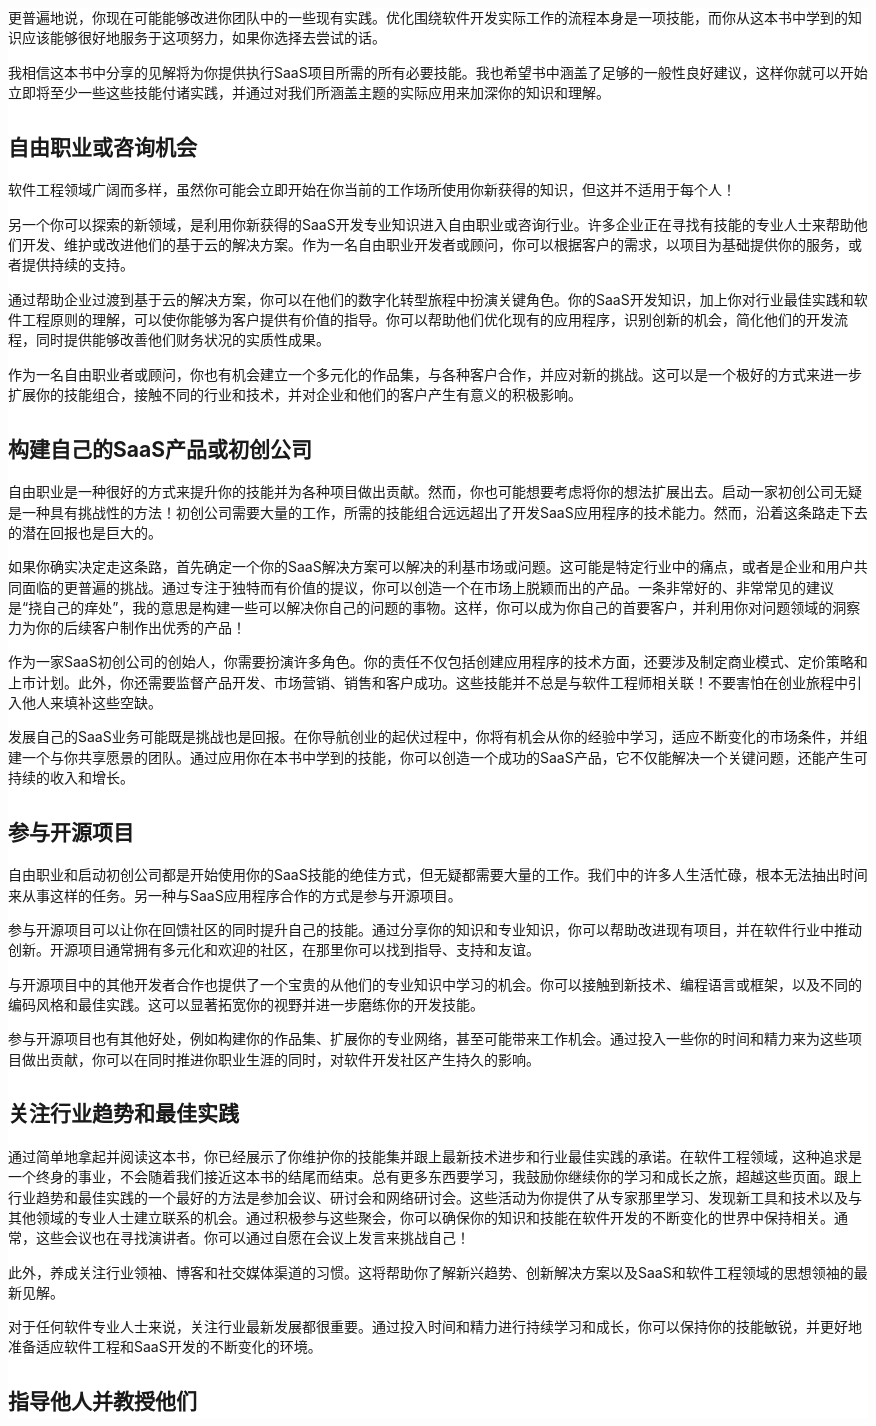 更普遍地说，你现在可能能够改进你团队中的一些现有实践。优化围绕软件开发实际工作的流程本身是一项技能，而你从这本书中学到的知识应该能够很好地服务于这项努力，如果你选择去尝试的话。

我相信这本书中分享的见解将为你提供执行SaaS项目所需的所有必要技能。我也希望书中涵盖了足够的一般性良好建议，这样你就可以开始立即将至少一些这些技能付诸实践，并通过对我们所涵盖主题的实际应用来加深你的知识和理解。

## 自由职业或咨询机会

软件工程领域广阔而多样，虽然你可能会立即开始在你当前的工作场所使用你新获得的知识，但这并不适用于每个人！

另一个你可以探索的新领域，是利用你新获得的SaaS开发专业知识进入自由职业或咨询行业。许多企业正在寻找有技能的专业人士来帮助他们开发、维护或改进他们的基于云的解决方案。作为一名自由职业开发者或顾问，你可以根据客户的需求，以项目为基础提供你的服务，或者提供持续的支持。

通过帮助企业过渡到基于云的解决方案，你可以在他们的数字化转型旅程中扮演关键角色。你的SaaS开发知识，加上你对行业最佳实践和软件工程原则的理解，可以使你能够为客户提供有价值的指导。你可以帮助他们优化现有的应用程序，识别创新的机会，简化他们的开发流程，同时提供能够改善他们财务状况的实质性成果。

作为一名自由职业者或顾问，你也有机会建立一个多元化的作品集，与各种客户合作，并应对新的挑战。这可以是一个极好的方式来进一步扩展你的技能组合，接触不同的行业和技术，并对企业和他们的客户产生有意义的积极影响。

## 构建自己的SaaS产品或初创公司

自由职业是一种很好的方式来提升你的技能并为各种项目做出贡献。然而，你也可能想要考虑将你的想法扩展出去。启动一家初创公司无疑是一种具有挑战性的方法！初创公司需要大量的工作，所需的技能组合远远超出了开发SaaS应用程序的技术能力。然而，沿着这条路走下去的潜在回报也是巨大的。

如果你确实决定走这条路，首先确定一个你的SaaS解决方案可以解决的利基市场或问题。这可能是特定行业中的痛点，或者是企业和用户共同面临的更普遍的挑战。通过专注于独特而有价值的提议，你可以创造一个在市场上脱颖而出的产品。一条非常好的、非常常见的建议是“挠自己的痒处”，我的意思是构建一些可以解决你自己的问题的事物。这样，你可以成为你自己的首要客户，并利用你对问题领域的洞察力为你的后续客户制作出优秀的产品！

作为一家SaaS初创公司的创始人，你需要扮演许多角色。你的责任不仅包括创建应用程序的技术方面，还要涉及制定商业模式、定价策略和上市计划。此外，你还需要监督产品开发、市场营销、销售和客户成功。这些技能并不总是与软件工程师相关联！不要害怕在创业旅程中引入他人来填补这些空缺。

发展自己的SaaS业务可能既是挑战也是回报。在你导航创业的起伏过程中，你将有机会从你的经验中学习，适应不断变化的市场条件，并组建一个与你共享愿景的团队。通过应用你在本书中学到的技能，你可以创造一个成功的SaaS产品，它不仅能解决一个关键问题，还能产生可持续的收入和增长。

## 参与开源项目

自由职业和启动初创公司都是开始使用你的SaaS技能的绝佳方式，但无疑都需要大量的工作。我们中的许多人生活忙碌，根本无法抽出时间来从事这样的任务。另一种与SaaS应用程序合作的方式是参与开源项目。

参与开源项目可以让你在回馈社区的同时提升自己的技能。通过分享你的知识和专业知识，你可以帮助改进现有项目，并在软件行业中推动创新。开源项目通常拥有多元化和欢迎的社区，在那里你可以找到指导、支持和友谊。

与开源项目中的其他开发者合作也提供了一个宝贵的从他们的专业知识中学习的机会。你可以接触到新技术、编程语言或框架，以及不同的编码风格和最佳实践。这可以显著拓宽你的视野并进一步磨练你的开发技能。

参与开源项目也有其他好处，例如构建你的作品集、扩展你的专业网络，甚至可能带来工作机会。通过投入一些你的时间和精力来为这些项目做出贡献，你可以在同时推进你职业生涯的同时，对软件开发社区产生持久的影响。

## 关注行业趋势和最佳实践

通过简单地拿起并阅读这本书，你已经展示了你维护你的技能集并跟上最新技术进步和行业最佳实践的承诺。在软件工程领域，这种追求是一个终身的事业，不会随着我们接近这本书的结尾而结束。总有更多东西要学习，我鼓励你继续你的学习和成长之旅，超越这些页面。跟上行业趋势和最佳实践的一个最好的方法是参加会议、研讨会和网络研讨会。这些活动为你提供了从专家那里学习、发现新工具和技术以及与其他领域的专业人士建立联系的机会。通过积极参与这些聚会，你可以确保你的知识和技能在软件开发的不断变化的世界中保持相关。通常，这些会议也在寻找演讲者。你可以通过自愿在会议上发言来挑战自己！

此外，养成关注行业领袖、博客和社交媒体渠道的习惯。这将帮助你了解新兴趋势、创新解决方案以及SaaS和软件工程领域的思想领袖的最新见解。

对于任何软件专业人士来说，关注行业最新发展都很重要。通过投入时间和精力进行持续学习和成长，你可以保持你的技能敏锐，并更好地准备适应软件工程和SaaS开发的不断变化的环境。

## 指导他人并教授他们
